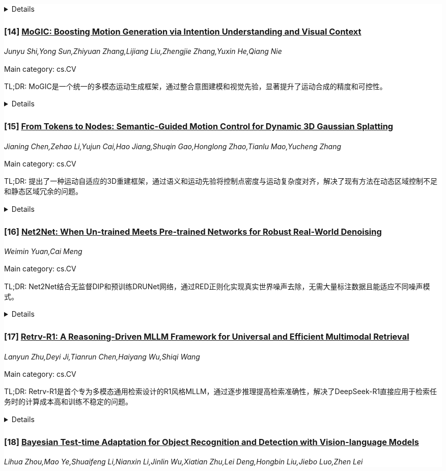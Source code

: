 
<details><summary>Details</summary></details>


### [14] [MoGIC: Boosting Motion Generation via Intention Understanding and Visual Context](https://arxiv.org/abs/2510.02722)
*Junyu Shi,Yong Sun,Zhiyuan Zhang,Lijiang Liu,Zhengjie Zhang,Yuxin He,Qiang Nie*

Main category: cs.CV

TL;DR: MoGIC是一个统一的多模态运动生成框架，通过整合意图建模和视觉先验，显著提升了运动合成的精度和可控性。


<details><summary>Details</summary></details>


### [15] [From Tokens to Nodes: Semantic-Guided Motion Control for Dynamic 3D Gaussian Splatting](https://arxiv.org/abs/2510.02732)
*Jianing Chen,Zehao Li,Yujun Cai,Hao Jiang,Shuqin Gao,Honglong Zhao,Tianlu Mao,Yucheng Zhang*

Main category: cs.CV

TL;DR: 提出了一种运动自适应的3D重建框架，通过语义和运动先验将控制点密度与运动复杂度对齐，解决了现有方法在动态区域控制不足和静态区域冗余的问题。


<details><summary>Details</summary></details>


### [16] [Net2Net: When Un-trained Meets Pre-trained Networks for Robust Real-World Denoising](https://arxiv.org/abs/2510.02733)
*Weimin Yuan,Cai Meng*

Main category: cs.CV

TL;DR: Net2Net结合无监督DIP和预训练DRUNet网络，通过RED正则化实现真实世界噪声去除，无需大量标注数据且能适应不同噪声模式。


<details><summary>Details</summary></details>


### [17] [Retrv-R1: A Reasoning-Driven MLLM Framework for Universal and Efficient Multimodal Retrieval](https://arxiv.org/abs/2510.02745)
*Lanyun Zhu,Deyi Ji,Tianrun Chen,Haiyang Wu,Shiqi Wang*

Main category: cs.CV

TL;DR: Retrv-R1是首个专为多模态通用检索设计的R1风格MLLM，通过逐步推理提高检索准确性，解决了DeepSeek-R1直接应用于检索任务时的计算成本高和训练不稳定的问题。


<details><summary>Details</summary></details>


### [18] [Bayesian Test-time Adaptation for Object Recognition and Detection with Vision-language Models](https://arxiv.org/abs/2510.02750)
*Lihua Zhou,Mao Ye,Shuaifeng Li,Nianxin Li,Jinlin Wu,Xiatian Zhu,Lei Deng,Hongbin Liu,Jiebo Luo,Zhen Lei*
